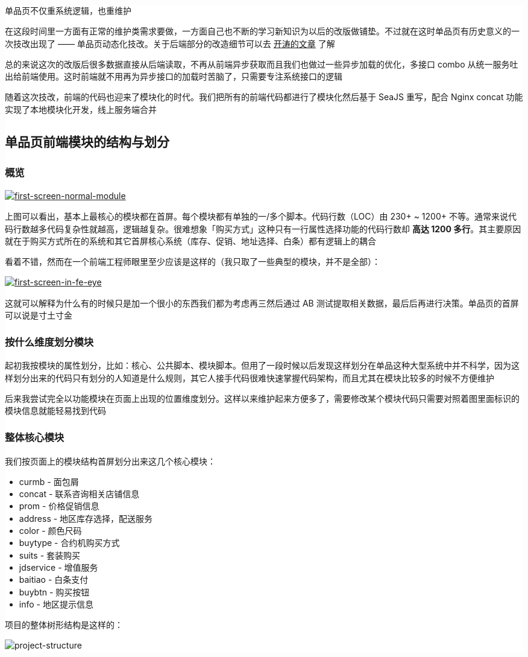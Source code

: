 单品页不仅重系统逻辑，也重维护

在这段时间里一方面有正常的维护类需求要做，一方面自己也不断的学习新知识为以后的改版做铺垫。不过就在这时单品页有历史意义的一次技改出现了 —— 单品页动态化技改。关于后端部分的改造细节可以去 [开涛的文章](http://jinnianshilongnian.iteye.com/blog/2235572) 了解

总的来说这次的改版后很多数据直接从后端读取，不再从前端异步获取而且我们也做过一些异步加载的优化，多接口 combo 从统一服务吐出给前端使用。这时前端就不用再为异步接口的加载时苦脑了，只需要专注系统接口的逻辑

随着这次技改，前端的代码也迎来了模块化的时代。我们把所有的前端代码都进行了模块化然后基于 SeaJS 重写，配合 Nginx concat 功能实现了本地模块化开发，线上服务端合并

## 单品页前端模块的结构与划分

### 概览

[![first-screen-normal-module](http://7i7iqa.com1.z0.glb.clouddn.com/note___1___2016-07-31_09-34-48___first-screen-normal-module.png)](http://7i7iqa.com1.z0.glb.clouddn.com/note___1___2016-07-31_09-34-48___first-screen-normal-module.png)

上图可以看出，基本上最核心的模块都在首屏。每个模块都有单独的一/多个脚本。代码行数（LOC）由 230+ ~ 1200+ 不等。通常来说代码行数越多代码复杂性就越高，逻辑越复杂。很难想象「购买方式」这种只有一行属性选择功能的代码行数却 **高达 1200 多行**。其主要原因就在于购买方式所在的系统和其它首屏核心系统（库存、促销、地址选择、白条）都有逻辑上的耦合

看着不错，然而在一个前端工程师眼里至少应该是这样的（我只取了一些典型的模块，并不是全部）：

[![first-screen-in-fe-eye](http://7i7iqa.com1.z0.glb.clouddn.com/note___1___2016-07-31_10-25-02___first-screen-in-fe-eye.png)](http://7i7iqa.com1.z0.glb.clouddn.com/note___1___2016-07-31_10-25-02___first-screen-in-fe-eye.png)

这就可以解释为什么有的时候只是加一个很小的东西我们都为考虑再三然后通过 AB 测试提取相关数据，最后后再进行决策。单品页的首屏可以说是寸土寸金

### 按什么维度划分模块

起初我按模块的属性划分，比如：核心、公共脚本、模块脚本。但用了一段时候以后发现这样划分在单品这种大型系统中并不科学，因为这样划分出来的代码只有划分的人知道是什么规则，其它人接手代码很难快速掌握代码架构，而且尤其在模块比较多的时候不方便维护

后来我尝试完全以功能模块在页面上出现的位置维度划分。这样以来维护起来方便多了，需要修改某个模块代码只需要对照着图里面标识的模块信息就能轻易找到代码

### 整体核心模块

我们按页面上的模块结构首屏划分出来这几个核心模块：

* curmb - 面包屑
* concat - 联系咨询相关店铺信息
* prom - 价格促销信息
* address - 地区库存选择，配送服务
* color - 颜色尺码
* buytype - 合约机购买方式
* suits - 套装购买
* jdservice - 增值服务
* baitiao - 白条支付
* buybtn - 购买按钮
* info - 地区提示信息

项目的整体树形结构是这样的：

![project-structure](http://7i7iqa.com1.z0.glb.clouddn.com/note___1___2016-07-31_11-09-56___project-structure.png)
